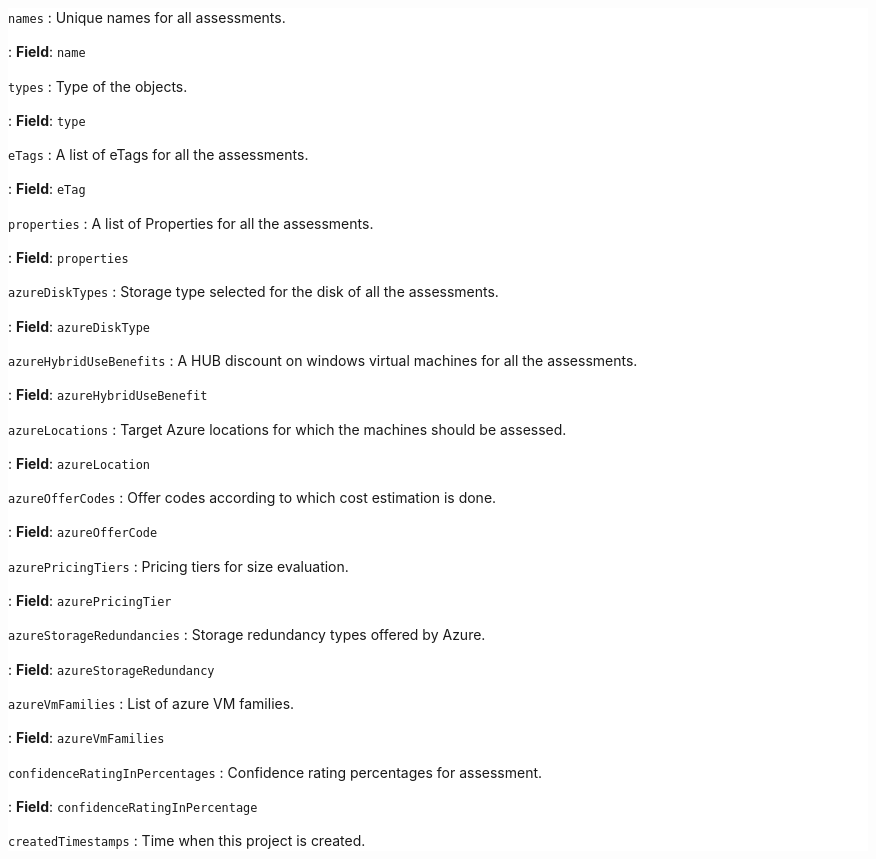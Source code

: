 `names`
: Unique names for all assessments.

: **Field**: `name`

`types`
: Type of the objects.

: **Field**: `type`

`eTags`
: A list of eTags for all the assessments.

: **Field**: `eTag`

`properties`
: A list of Properties for all the assessments.

: **Field**: `properties`

`azureDiskTypes`
: Storage type selected for the disk of all the assessments.

: **Field**: `azureDiskType`

`azureHybridUseBenefits`
: A HUB discount on windows virtual machines for all the assessments.

: **Field**: `azureHybridUseBenefit`

`azureLocations`
: Target Azure locations for which the machines should be assessed.

: **Field**: `azureLocation`

`azureOfferCodes`
: Offer codes according to which cost estimation is done.

: **Field**: `azureOfferCode`

`azurePricingTiers`
: Pricing tiers for size evaluation.

: **Field**: `azurePricingTier`

`azureStorageRedundancies`
: Storage redundancy types offered by Azure.

: **Field**: `azureStorageRedundancy`

`azureVmFamilies`
: List of azure VM families.

: **Field**: `azureVmFamilies`

`confidenceRatingInPercentages`
: Confidence rating percentages for assessment.

: **Field**: `confidenceRatingInPercentage`

`createdTimestamps`
: Time when this project is created.
